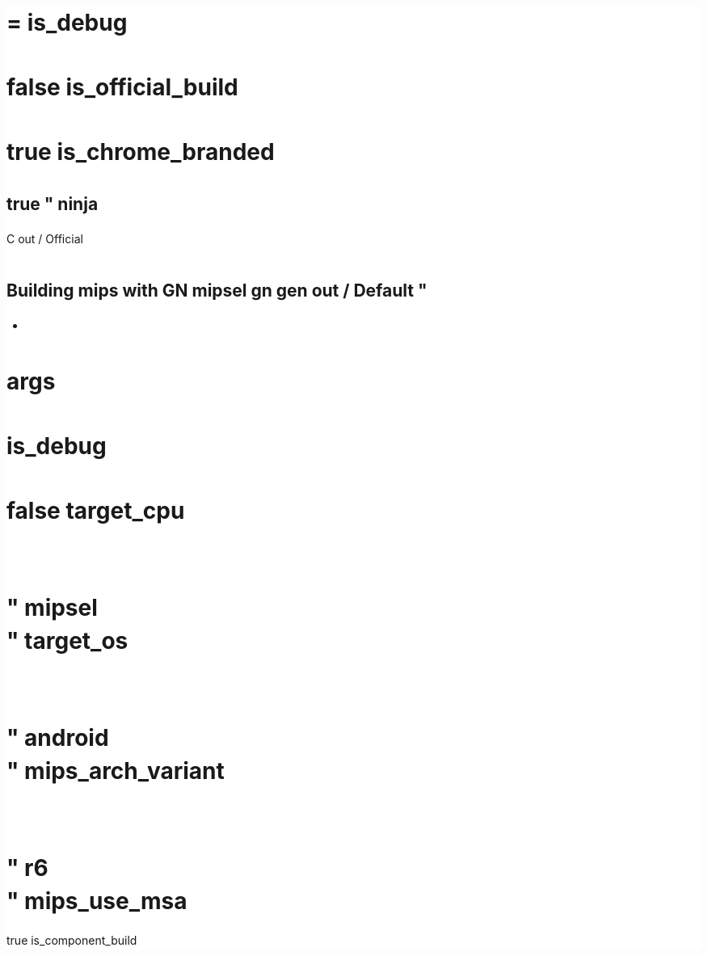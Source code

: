 =
is_debug
=
false
is_official_build
=
true
is_chrome_branded
=
true
"
ninja
-
C
out
/
Official
#
#
#
#
Building
mips
with
GN
mipsel
gn
gen
out
/
Default
"
-
-
args
=
is_debug
=
false
target_cpu
=
\
"
mipsel
\
"
target_os
=
\
"
android
\
"
mips_arch_variant
=
\
"
r6
\
"
mips_use_msa
=
true
is_component_build